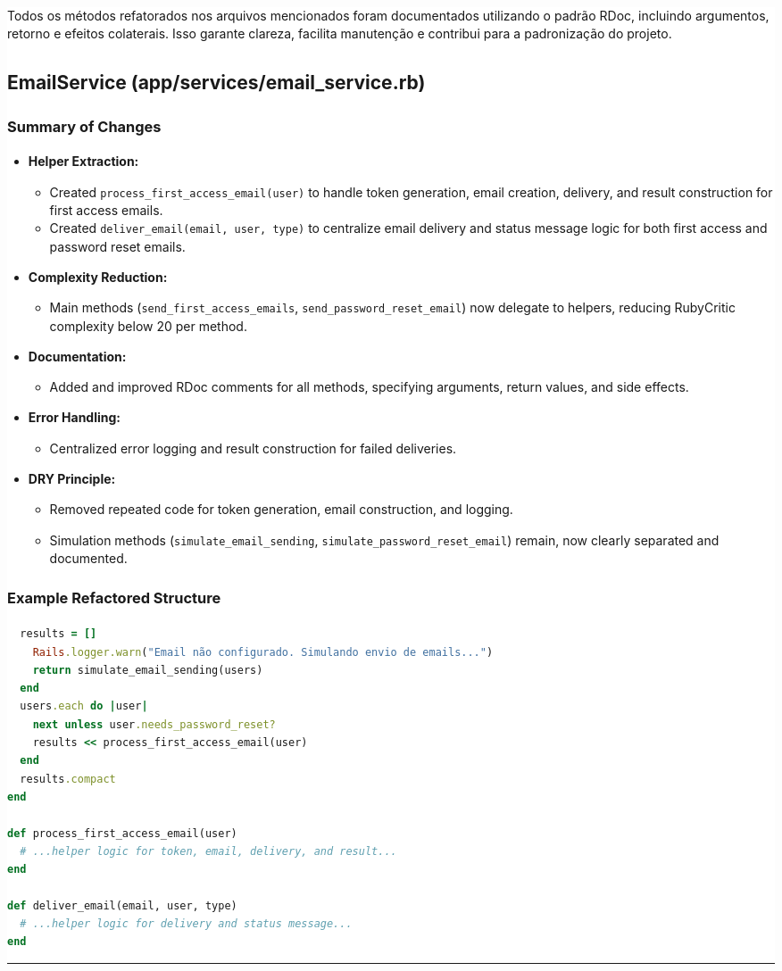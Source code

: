 Todos os métodos refatorados nos arquivos mencionados foram documentados utilizando o padrão RDoc, incluindo argumentos, retorno e efeitos colaterais. Isso garante clareza, facilita manutenção e contribui para a padronização do projeto.

## EmailService (app/services/email_service.rb)

### Summary of Changes

- **Helper Extraction:**
  - Created `process_first_access_email(user)` to handle token generation, email creation, delivery, and result construction for first access emails.
  - Created `deliver_email(email, user, type)` to centralize email delivery and status message logic for both first access and password reset emails.
- **Complexity Reduction:**
  - Main methods (`send_first_access_emails`, `send_password_reset_email`) now delegate to helpers, reducing RubyCritic complexity below 20 per method.
- **Documentation:**
  - Added and improved RDoc comments for all methods, specifying arguments, return values, and side effects.
- **Error Handling:**
  - Centralized error logging and result construction for failed deliveries.


- **DRY Principle:**

  - Removed repeated code for token generation, email construction, and logging.

  - Simulation methods (`simulate_email_sending`, `simulate_password_reset_email`) remain, now clearly separated and documented.

### Example Refactored Structure

```ruby
  results = []
    Rails.logger.warn("Email não configurado. Simulando envio de emails...")
    return simulate_email_sending(users)
  end
  users.each do |user|
    next unless user.needs_password_reset?
    results << process_first_access_email(user)
  end
  results.compact
end

def process_first_access_email(user)
  # ...helper logic for token, email, delivery, and result...
end

def deliver_email(email, user, type)
  # ...helper logic for delivery and status message...
end
```

---